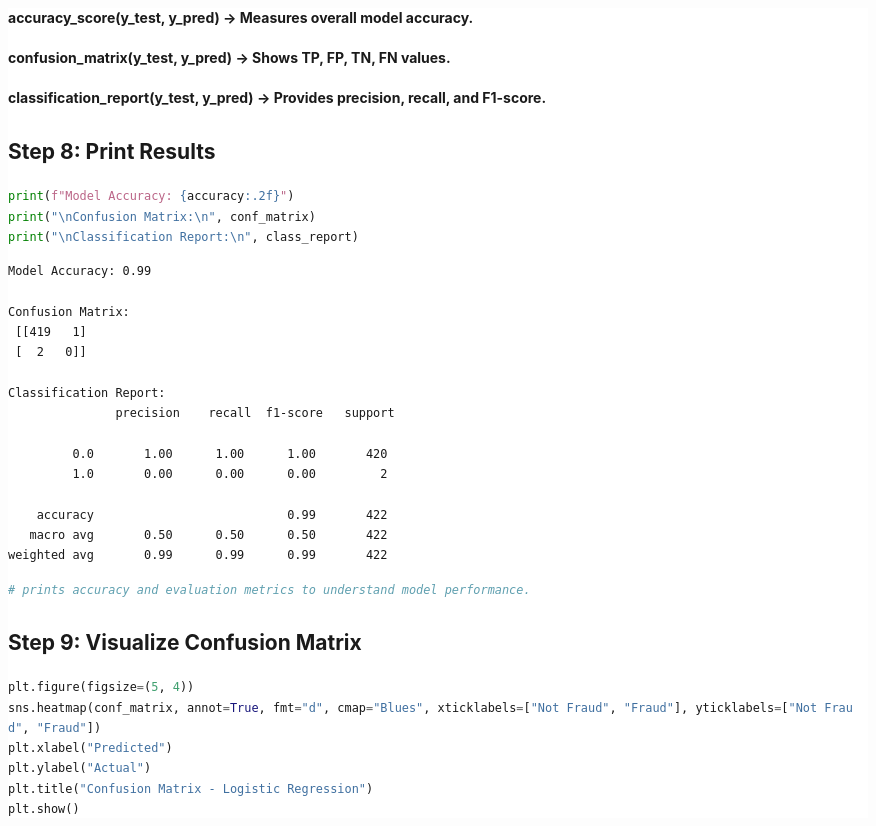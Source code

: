 #### accuracy_score(y_test, y_pred) → Measures overall model accuracy.
#### confusion_matrix(y_test, y_pred) → Shows TP, FP, TN, FN values.
#### classification_report(y_test, y_pred) → Provides precision, recall, and F1-score.

## Step 8: Print Results


```python
print(f"Model Accuracy: {accuracy:.2f}")
print("\nConfusion Matrix:\n", conf_matrix)
print("\nClassification Report:\n", class_report)

```

    Model Accuracy: 0.99
    
    Confusion Matrix:
     [[419   1]
     [  2   0]]
    
    Classification Report:
                   precision    recall  f1-score   support
    
             0.0       1.00      1.00      1.00       420
             1.0       0.00      0.00      0.00         2
    
        accuracy                           0.99       422
       macro avg       0.50      0.50      0.50       422
    weighted avg       0.99      0.99      0.99       422
    
    


```python
# prints accuracy and evaluation metrics to understand model performance.
```


```python

```

## Step 9: Visualize Confusion Matrix




```python
plt.figure(figsize=(5, 4))
sns.heatmap(conf_matrix, annot=True, fmt="d", cmap="Blues", xticklabels=["Not Fraud", "Fraud"], yticklabels=["Not Fraud", "Fraud"])
plt.xlabel("Predicted")
plt.ylabel("Actual")
plt.title("Confusion Matrix - Logistic Regression")
plt.show()

```
